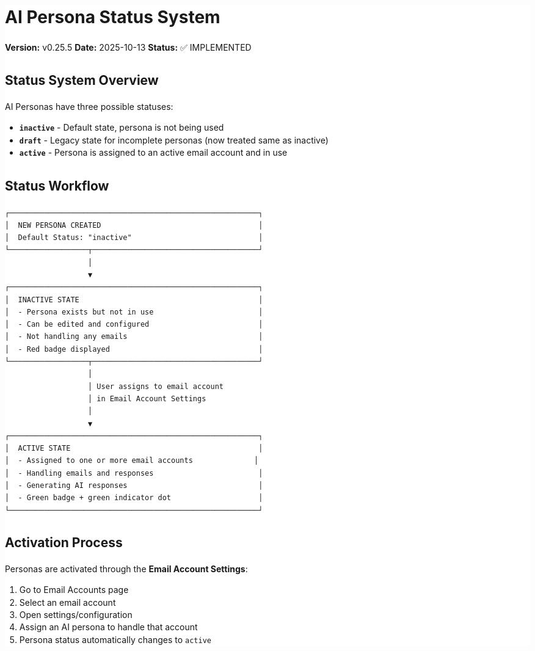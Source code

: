 # AI Persona Status System

**Version:** v0.25.5
**Date:** 2025-10-13
**Status:** ✅ IMPLEMENTED

## Status System Overview

AI Personas have three possible statuses:
- **`inactive`** - Default state, persona is not being used
- **`draft`** - Legacy state for incomplete personas (now treated same as inactive)
- **`active`** - Persona is assigned to an active email account and in use

## Status Workflow

```
┌─────────────────────────────────────────────────────────┐
│  NEW PERSONA CREATED                                    │
│  Default Status: "inactive"                             │
└──────────────────┬──────────────────────────────────────┘
                   │
                   ▼
┌─────────────────────────────────────────────────────────┐
│  INACTIVE STATE                                         │
│  - Persona exists but not in use                        │
│  - Can be edited and configured                         │
│  - Not handling any emails                              │
│  - Red badge displayed                                  │
└──────────────────┬──────────────────────────────────────┘
                   │
                   │ User assigns to email account
                   │ in Email Account Settings
                   │
                   ▼
┌─────────────────────────────────────────────────────────┐
│  ACTIVE STATE                                           │
│  - Assigned to one or more email accounts              │
│  - Handling emails and responses                        │
│  - Generating AI responses                              │
│  - Green badge + green indicator dot                    │
└─────────────────────────────────────────────────────────┘
```

## Activation Process

Personas are activated through the **Email Account Settings**:

1. Go to Email Accounts page
2. Select an email account
3. Open settings/configuration
4. Assign an AI persona to handle that account
5. Persona status automatically changes to `active`
